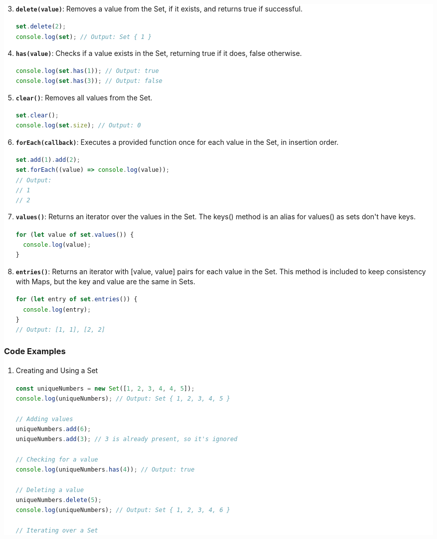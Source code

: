 3. **`delete(value)`**: Removes a value from the Set, if it exists, and returns true if successful.

   ```javascript
   set.delete(2);
   console.log(set); // Output: Set { 1 }
   ```

4. **`has(value)`**: Checks if a value exists in the Set, returning true if it does, false otherwise.

   ```javascript
   console.log(set.has(1)); // Output: true
   console.log(set.has(3)); // Output: false
   ```

5. **`clear()`**: Removes all values from the Set.

   ```javascript
   set.clear();
   console.log(set.size); // Output: 0
   ```

6. **`forEach(callback)`**: Executes a provided function once for each value in the Set, in insertion order.

   ```javascript
   set.add(1).add(2);
   set.forEach((value) => console.log(value));
   // Output:
   // 1
   // 2
   ```

7. **`values()`**: Returns an iterator over the values in the Set. The keys() method is an alias for values() as sets don't have keys.

   ```javascript
   for (let value of set.values()) {
     console.log(value);
   }
   ```

8. **`entries()`**: Returns an iterator with [value, value] pairs for each value in the Set. This method is included to keep consistency with Maps, but the key and value are the same in Sets.

   ```javascript
   for (let entry of set.entries()) {
     console.log(entry);
   }
   // Output: [1, 1], [2, 2]
   ```

### Code Examples

1. Creating and Using a Set

   ```javascript
   const uniqueNumbers = new Set([1, 2, 3, 4, 4, 5]);
   console.log(uniqueNumbers); // Output: Set { 1, 2, 3, 4, 5 }

   // Adding values
   uniqueNumbers.add(6);
   uniqueNumbers.add(3); // 3 is already present, so it's ignored

   // Checking for a value
   console.log(uniqueNumbers.has(4)); // Output: true

   // Deleting a value
   uniqueNumbers.delete(5);
   console.log(uniqueNumbers); // Output: Set { 1, 2, 3, 4, 6 }

   // Iterating over a Set
   ```